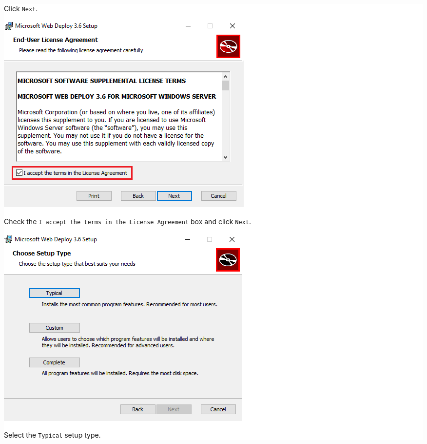 
Click `Next`.

![](./media/getting-started/Installing/Screenshot_21.png)

Check the `I accept the terms in the License Agreement` box and click `Next`.

![](./media/getting-started/Installing/Screenshot_22.png)

Select the `Typical` setup type.
